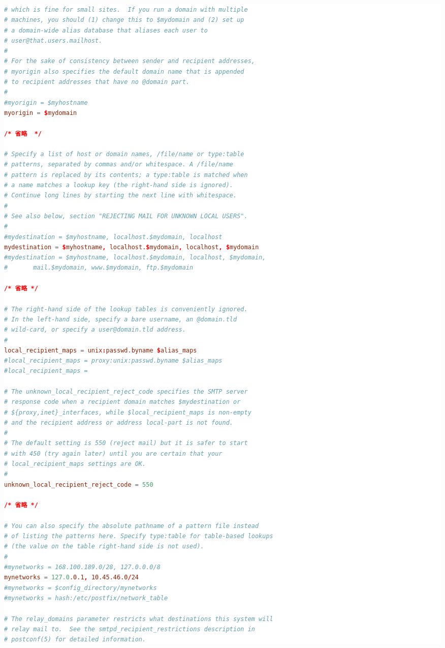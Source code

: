 ```conf
# which is fine for small sites.  If you run a domain with multiple
# machines, you should (1) change this to $mydomain and (2) set up
# a domain-wide alias database that aliases each user to
# user@that.users.mailhost.
#
# For the sake of consistency between sender and recipient addresses,
# myorigin also specifies the default domain name that is appended
# to recipient addresses that have no @domain part.
#
#myorigin = $myhostname
myorigin = $mydomain

/* 省略  */

# Specify a list of host or domain names, /file/name or type:table
# patterns, separated by commas and/or whitespace. A /file/name
# pattern is replaced by its contents; a type:table is matched when
# a name matches a lookup key (the right-hand side is ignored).
# Continue long lines by starting the next line with whitespace.
#
# See also below, section "REJECTING MAIL FOR UNKNOWN LOCAL USERS".
#
#mydestination = $myhostname, localhost.$mydomain, localhost
mydestination = $myhostname, localhost.$mydomain, localhost, $mydomain
#mydestination = $myhostname, localhost.$mydomain, localhost, $mydomain,
#       mail.$mydomain, www.$mydomain, ftp.$mydomain

/* 省略 */

# The right-hand side of the lookup tables is conveniently ignored.
# In the left-hand side, specify a bare username, an @domain.tld
# wild-card, or specify a user@domain.tld address.
# 
local_recipient_maps = unix:passwd.byname $alias_maps
#local_recipient_maps = proxy:unix:passwd.byname $alias_maps
#local_recipient_maps =

# The unknown_local_recipient_reject_code specifies the SMTP server
# response code when a recipient domain matches $mydestination or
# ${proxy,inet}_interfaces, while $local_recipient_maps is non-empty
# and the recipient address or address local-part is not found.
#
# The default setting is 550 (reject mail) but it is safer to start
# with 450 (try again later) until you are certain that your
# local_recipient_maps settings are OK.
#
unknown_local_recipient_reject_code = 550

/* 省略 */

# You can also specify the absolute pathname of a pattern file instead
# of listing the patterns here. Specify type:table for table-based lookups
# (the value on the table right-hand side is not used).
#
#mynetworks = 168.100.189.0/28, 127.0.0.0/8
mynetworks = 127.0.0.1, 10.45.46.0/24
#mynetworks = $config_directory/mynetworks
#mynetworks = hash:/etc/postfix/network_table

# The relay_domains parameter restricts what destinations this system will
# relay mail to.  See the smtpd_recipient_restrictions description in
# postconf(5) for detailed information.

```